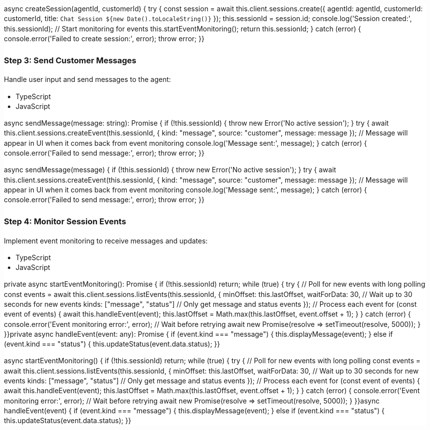 async createSession(agentId, customerId) {  try {    const session = await this.client.sessions.create({      agentId: agentId,      customerId: customerId,      title: `Chat Session ${new Date().toLocaleString()}`    });    this.sessionId = session.id;    console.log('Session created:', this.sessionId);    // Start monitoring for events    this.startEventMonitoring();    return this.sessionId;  } catch (error) {    console.error('Failed to create session:', error);    throw error;  }}

### Step 3: Send Customer Messages[​](#step-3-send-customer-messages "Direct link to Step 3: Send Customer Messages")

Handle user input and send messages to the agent:

*   TypeScript
*   JavaScript

async sendMessage(message: string): Promise<void> {  if (!this.sessionId) {    throw new Error('No active session');  }  try {    await this.client.sessions.createEvent(this.sessionId, {      kind: "message",      source: "customer",      message: message    });    // Message will appear in UI when it comes back from event monitoring    console.log('Message sent:', message);  } catch (error) {    console.error('Failed to send message:', error);    throw error;  }}

async sendMessage(message) {  if (!this.sessionId) {    throw new Error('No active session');  }  try {    await this.client.sessions.createEvent(this.sessionId, {      kind: "message",      source: "customer",      message: message    });    // Message will appear in UI when it comes back from event monitoring    console.log('Message sent:', message);  } catch (error) {    console.error('Failed to send message:', error);    throw error;  }}

### Step 4: Monitor Session Events[​](#step-4-monitor-session-events "Direct link to Step 4: Monitor Session Events")

Implement event monitoring to receive messages and updates:

*   TypeScript
*   JavaScript

private async startEventMonitoring(): Promise<void> {  if (!this.sessionId) return;  while (true) {    try {      // Poll for new events with long polling      const events = await this.client.sessions.listEvents(this.sessionId, {        minOffset: this.lastOffset,        waitForData: 30, // Wait up to 30 seconds for new events        kinds: ["message", "status"] // Only get message and status events      });      // Process each event      for (const event of events) {        await this.handleEvent(event);        this.lastOffset = Math.max(this.lastOffset, event.offset + 1);      }    } catch (error) {      console.error('Event monitoring error:', error);      // Wait before retrying      await new Promise(resolve => setTimeout(resolve, 5000));    }  }}private async handleEvent(event: any): Promise<void> {  if (event.kind === "message") {    this.displayMessage(event);  } else if (event.kind === "status") {    this.updateStatus(event.data.status);  }}

async startEventMonitoring() {  if (!this.sessionId) return;  while (true) {    try {      // Poll for new events with long polling      const events = await this.client.sessions.listEvents(this.sessionId, {        minOffset: this.lastOffset,        waitForData: 30, // Wait up to 30 seconds for new events        kinds: ["message", "status"] // Only get message and status events      });      // Process each event      for (const event of events) {        await this.handleEvent(event);        this.lastOffset = Math.max(this.lastOffset, event.offset + 1);      }    } catch (error) {      console.error('Event monitoring error:', error);      // Wait before retrying      await new Promise(resolve => setTimeout(resolve, 5000));    }  }}async handleEvent(event) {  if (event.kind === "message") {    this.displayMessage(event);  } else if (event.kind === "status") {    this.updateStatus(event.data.status);  }}

